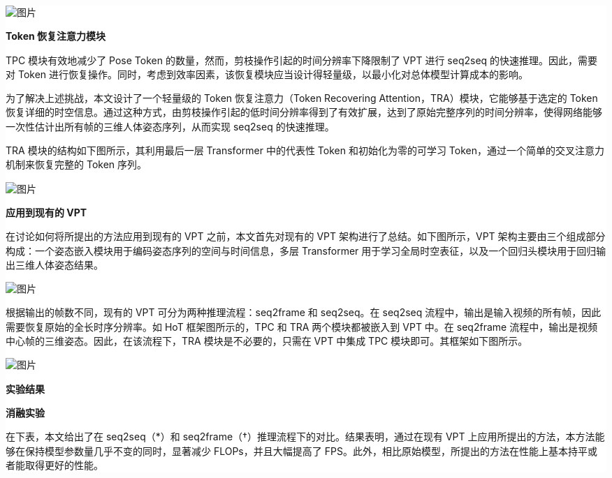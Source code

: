 



<img alt="图片" height="568" src="https://img-blog.csdnimg.cn/img_convert/8f796610d43bc55ebe2f2aec51c7899b.png" width="1080">



**Token 恢复注意力模块**



TPC 模块有效地减少了 Pose Token 的数量，然而，剪枝操作引起的时间分辨率下降限制了 VPT 进行 seq2seq 的快速推理。因此，需要对 Token 进行恢复操作。同时，考虑到效率因素，该恢复模块应当设计得轻量级，以最小化对总体模型计算成本的影响。



为了解决上述挑战，本文设计了一个轻量级的 Token 恢复注意力（Token Recovering Attention，TRA）模块，它能够基于选定的 Token 恢复详细的时空信息。通过这种方式，由剪枝操作引起的低时间分辨率得到了有效扩展，达到了原始完整序列的时间分辨率，使得网络能够一次性估计出所有帧的三维人体姿态序列，从而实现 seq2seq 的快速推理。



TRA 模块的结构如下图所示，其利用最后一层 Transformer 中的代表性 Token 和初始化为零的可学习 Token，通过一个简单的交叉注意力机制来恢复完整的 Token 序列。





<img alt="图片" height="560" src="https://img-blog.csdnimg.cn/img_convert/0402b59c9427f05067e4685087cc6e74.png" width="1080">



**应用到现有的 VPT**



在讨论如何将所提出的方法应用到现有的 VPT 之前，本文首先对现有的 VPT 架构进行了总结。如下图所示，VPT 架构主要由三个组成部分构成：一个姿态嵌入模块用于编码姿态序列的空间与时间信息，多层 Transformer 用于学习全局时空表征，以及一个回归头模块用于回归输出三维人体姿态结果。





<img alt="图片" height="508" src="https://img-blog.csdnimg.cn/img_convert/9d31e1580f6351679e2f8f4d6f95e7ac.png" width="1080">



根据输出的帧数不同，现有的 VPT 可分为两种推理流程：seq2frame 和 seq2seq。在 seq2seq 流程中，输出是输入视频的所有帧，因此需要恢复原始的全长时序分辨率。如 HoT 框架图所示的，TPC 和 TRA 两个模块都被嵌入到 VPT 中。在 seq2frame 流程中，输出是视频中心帧的三维姿态。因此，在该流程下，TRA 模块是不必要的，只需在 VPT 中集成 TPC 模块即可。其框架如下图所示。





<img alt="图片" height="430" src="https://img-blog.csdnimg.cn/img_convert/f425b550d2f4827cca8ebaee8b145423.png" width="1080">





**实验结果**



**消融实验**



在下表，本文给出了在 seq2seq（*）和 seq2frame（†）推理流程下的对比。结果表明，通过在现有 VPT 上应用所提出的方法，本方法能够在保持模型参数量几乎不变的同时，显著减少 FLOPs，并且大幅提高了 FPS。此外，相比原始模型，所提出的方法在性能上基本持平或者能取得更好的性能。
